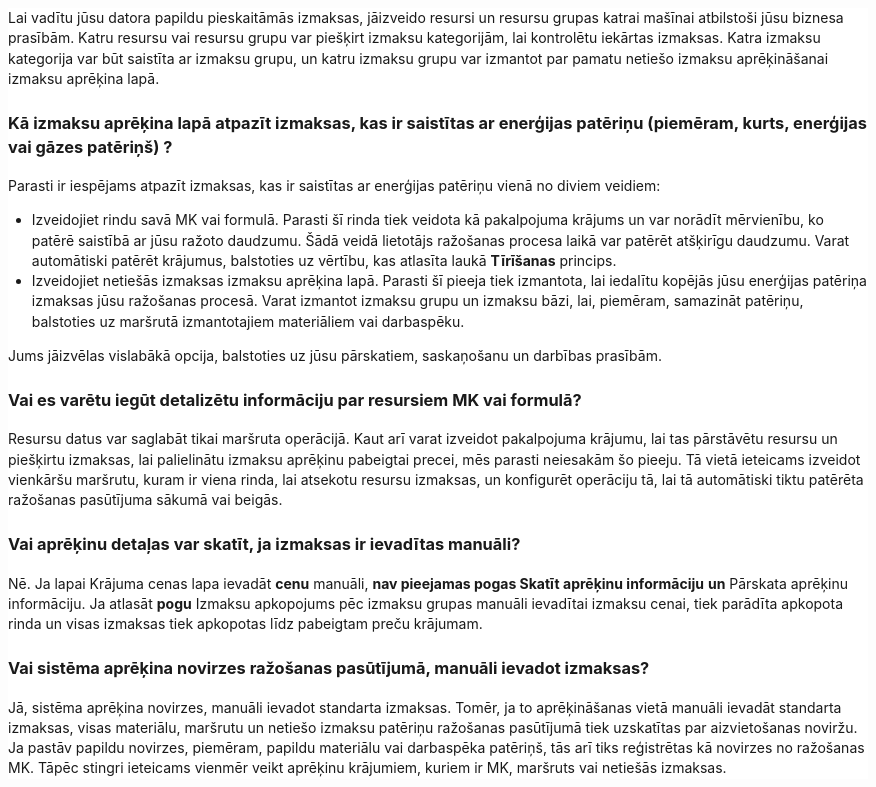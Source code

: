 Lai vadītu jūsu datora papildu pieskaitāmās izmaksas, jāizveido resursi un resursu grupas katrai mašīnai atbilstoši jūsu biznesa prasībām. Katru resursu vai resursu grupu var piešķirt izmaksu kategorijām, lai kontrolētu iekārtas izmaksas. Katra izmaksu kategorija var būt saistīta ar izmaksu grupu, un katru izmaksu grupu var izmantot par pamatu netiešo izmaksu aprēķināšanai izmaksu aprēķina lapā.

### <a name="how-do-i-recognize-cost-that-is-related-to-energy-consumption-for-example-water-energy-or-gas-consumption-on-the-costing-sheet"></a>Kā izmaksu aprēķina lapā atpazīt izmaksas, kas ir saistītas ar enerģijas patēriņu (piemēram, kurts, enerģijas vai gāzes patēriņš) ?

Parasti ir iespējams atpazīt izmaksas, kas ir saistītas ar enerģijas patēriņu vienā no diviem veidiem:

- Izveidojiet rindu savā MK vai formulā. Parasti šī rinda tiek veidota kā pakalpojuma krājums un var norādīt mērvienību, ko patērē saistībā ar jūsu ražoto daudzumu. Šādā veidā lietotājs ražošanas procesa laikā var patērēt atšķirīgu daudzumu. Varat automātiski patērēt krājumus, balstoties uz vērtību, kas atlasīta laukā **Tīrīšanas** princips.
- Izveidojiet netiešās izmaksas izmaksu aprēķina lapā. Parasti šī pieeja tiek izmantota, lai iedalītu kopējās jūsu enerģijas patēriņa izmaksas jūsu ražošanas procesā. Varat izmantot izmaksu grupu un izmaksu bāzi, lai, piemēram, samazināt patēriņu, balstoties uz maršrutā izmantotajiem materiāliem vai darbaspēku.

Jums jāizvēlas vislabākā opcija, balstoties uz jūsu pārskatiem, saskaņošanu un darbības prasībām.

### <a name="can-i-capture-resource-details-in-the-bom-or-formula"></a>Vai es varētu iegūt detalizētu informāciju par resursiem MK vai formulā?

Resursu datus var saglabāt tikai maršruta operācijā. Kaut arī varat izveidot pakalpojuma krājumu, lai tas pārstāvētu resursu un piešķirtu izmaksas, lai palielinātu izmaksu aprēķinu pabeigtai precei, mēs parasti neiesakām šo pieeju. Tā vietā ieteicams izveidot vienkāršu maršrutu, kuram ir viena rinda, lai atsekotu resursu izmaksas, un konfigurēt operāciju tā, lai tā automātiski tiktu patērēta ražošanas pasūtījuma sākumā vai beigās.

### <a name="can-i-view-the-calculation-details-if-the-cost-is-manually-entered"></a>Vai aprēķinu detaļas var skatīt, ja izmaksas ir ievadītas manuāli?

Nē. Ja lapai Krājuma cenas lapa ievadāt **cenu** manuāli, **nav pieejamas pogas Skatīt aprēķinu informāciju** **un** Pārskata aprēķinu informāciju. Ja atlasāt **pogu** Izmaksu apkopojums pēc izmaksu grupas manuāli ievadītai izmaksu cenai, tiek parādīta apkopota rinda un visas izmaksas tiek apkopotas līdz pabeigtam preču krājumam.

### <a name="does-the-system-calculate-variances-on-a-production-order-when-i-manually-enter-the-cost"></a>Vai sistēma aprēķina novirzes ražošanas pasūtījumā, manuāli ievadot izmaksas?

Jā, sistēma aprēķina novirzes, manuāli ievadot standarta izmaksas. Tomēr, ja to aprēķināšanas vietā manuāli ievadāt standarta izmaksas, visas materiālu, maršrutu un netiešo izmaksu patēriņu ražošanas pasūtījumā tiek uzskatītas par aizvietošanas noviržu. Ja pastāv papildu novirzes, piemēram, papildu materiālu vai darbaspēka patēriņš, tās arī tiks reģistrētas kā novirzes no ražošanas MK. Tāpēc stingri ieteicams vienmēr veikt aprēķinu krājumiem, kuriem ir MK, maršruts vai netiešās izmaksas.
